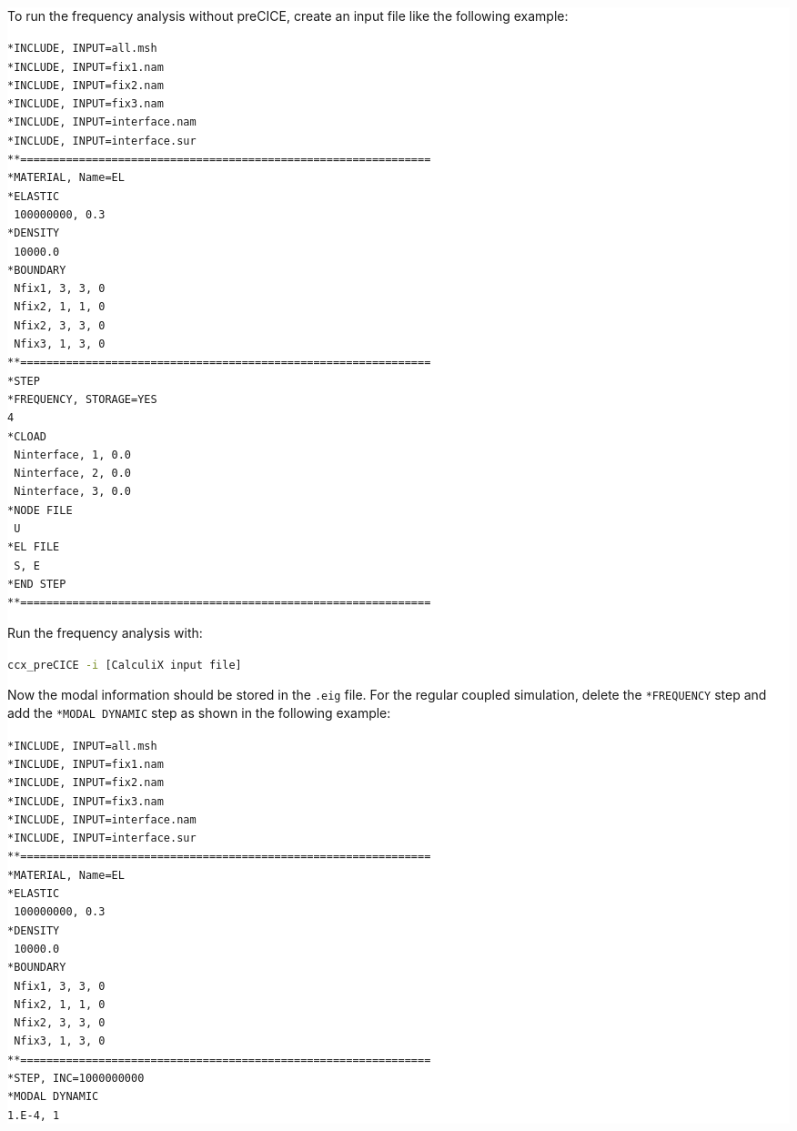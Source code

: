 To run the frequency analysis without preCICE, create an input file like the following example:

```text
*INCLUDE, INPUT=all.msh
*INCLUDE, INPUT=fix1.nam
*INCLUDE, INPUT=fix2.nam
*INCLUDE, INPUT=fix3.nam
*INCLUDE, INPUT=interface.nam
*INCLUDE, INPUT=interface.sur
**===============================================================
*MATERIAL, Name=EL
*ELASTIC
 100000000, 0.3
*DENSITY
 10000.0
*BOUNDARY
 Nfix1, 3, 3, 0
 Nfix2, 1, 1, 0
 Nfix2, 3, 3, 0
 Nfix3, 1, 3, 0
**===============================================================
*STEP
*FREQUENCY, STORAGE=YES
4
*CLOAD
 Ninterface, 1, 0.0
 Ninterface, 2, 0.0
 Ninterface, 3, 0.0
*NODE FILE
 U
*EL FILE
 S, E
*END STEP
**===============================================================
```

Run the frequency analysis with:

```bash
ccx_preCICE -i [CalculiX input file]
```

Now the modal information should be stored in the `.eig` file. For the regular coupled simulation, delete the `*FREQUENCY` step and add the `*MODAL DYNAMIC` step as shown in the following example:

```text
*INCLUDE, INPUT=all.msh
*INCLUDE, INPUT=fix1.nam
*INCLUDE, INPUT=fix2.nam
*INCLUDE, INPUT=fix3.nam
*INCLUDE, INPUT=interface.nam
*INCLUDE, INPUT=interface.sur
**===============================================================
*MATERIAL, Name=EL
*ELASTIC
 100000000, 0.3
*DENSITY
 10000.0
*BOUNDARY
 Nfix1, 3, 3, 0
 Nfix2, 1, 1, 0
 Nfix2, 3, 3, 0
 Nfix3, 1, 3, 0
**===============================================================
*STEP, INC=1000000000
*MODAL DYNAMIC
1.E-4, 1
```